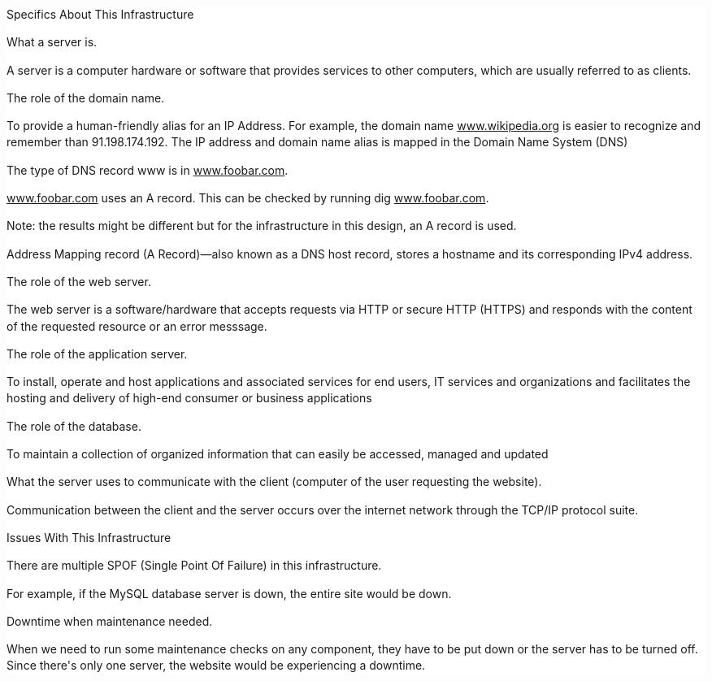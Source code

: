

Specifics About This Infrastructure

What a server is.

A server is a computer hardware or software that provides services to other computers, which are usually referred to as clients.



The role of the domain name.

To provide a human-friendly alias for an IP Address. For example, the domain name www.wikipedia.org is easier to recognize and remember than 91.198.174.192. The IP address and domain name alias is mapped in the Domain Name System (DNS)



The type of DNS record www is in www.foobar.com.

www.foobar.com uses an A record. This can be checked by running dig www.foobar.com.

Note: the results might be different but for the infrastructure in this design, an A record is used.

Address Mapping record (A Record)—also known as a DNS host record, stores a hostname and its corresponding IPv4 address.



The role of the web server.

The web server is a software/hardware that accepts requests via HTTP or secure HTTP (HTTPS) and responds with the content of the requested resource or an error messsage.



The role of the application server.

To install, operate and host applications and associated services for end users, IT services and organizations and facilitates the hosting and delivery of high-end consumer or business applications



The role of the database.

To maintain a collection of organized information that can easily be accessed, managed and updated



What the server uses to communicate with the client (computer of the user requesting the website).

Communication between the client and the server occurs over the internet network through the TCP/IP protocol suite.



Issues With This Infrastructure

There are multiple SPOF (Single Point Of Failure) in this infrastructure.

For example, if the MySQL database server is down, the entire site would be down.



Downtime when maintenance needed.

When we need to run some maintenance checks on any component, they have to be put down or the server has to be turned off. Since there's only one server, the website would be experiencing a downtime.
